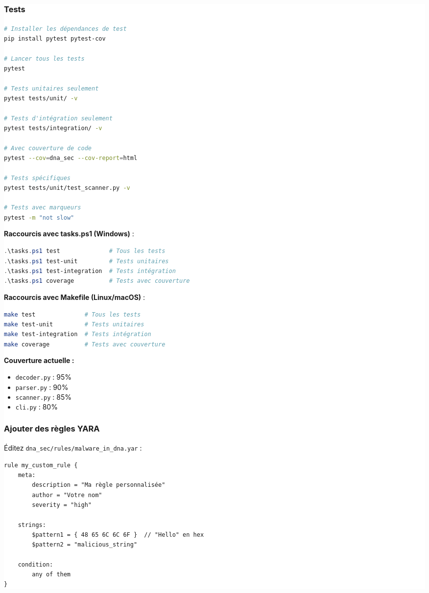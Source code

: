 ### Tests

```bash
# Installer les dépendances de test
pip install pytest pytest-cov

# Lancer tous les tests
pytest

# Tests unitaires seulement
pytest tests/unit/ -v

# Tests d'intégration seulement
pytest tests/integration/ -v

# Avec couverture de code
pytest --cov=dna_sec --cov-report=html

# Tests spécifiques
pytest tests/unit/test_scanner.py -v

# Tests avec marqueurs
pytest -m "not slow"
```

**Raccourcis avec tasks.ps1 (Windows)** :
```powershell
.\tasks.ps1 test              # Tous les tests
.\tasks.ps1 test-unit         # Tests unitaires
.\tasks.ps1 test-integration  # Tests intégration
.\tasks.ps1 coverage          # Tests avec couverture
```

**Raccourcis avec Makefile (Linux/macOS)** :
```bash
make test              # Tous les tests
make test-unit         # Tests unitaires
make test-integration  # Tests intégration
make coverage          # Tests avec couverture
```

**Couverture actuelle :**
- `decoder.py` : 95%
- `parser.py` : 90%
- `scanner.py` : 85%
- `cli.py` : 80%

### Ajouter des règles YARA

Éditez `dna_sec/rules/malware_in_dna.yar` :

```yara
rule my_custom_rule {
    meta:
        description = "Ma règle personnalisée"
        author = "Votre nom"
        severity = "high"
        
    strings:
        $pattern1 = { 48 65 6C 6C 6F }  // "Hello" en hex
        $pattern2 = "malicious_string"
        
    condition:
        any of them
}
```
